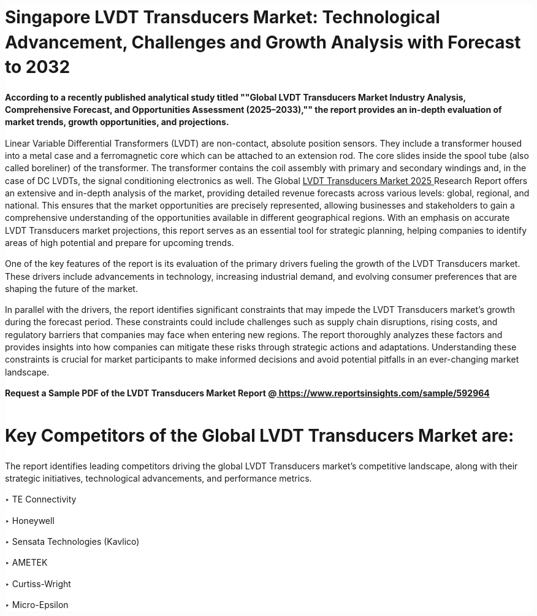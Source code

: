 # Singapore LVDT Transducers Market: Technological Advancement, Challenges and Growth Analysis with Forecast to 2032

<strong>According to a recently published analytical study titled ""Global LVDT Transducers Market Industry Analysis, Comprehensive Forecast, and Opportunities Assessment (2025–2033),"" the report provides an in-depth evaluation of market trends, growth opportunities, and projections.</strong>

Linear Variable Differential Transformers (LVDT) are non-contact, absolute position sensors. They include a transformer housed into a metal case and a ferromagnetic core which can be attached to an extension rod. The core slides inside the spool tube (also called boreliner) of the transformer. The transformer contains the coil assembly with primary and secondary windings and, in the case of DC LVDTs, the signal conditioning electronics as well. The Global <a href=https://www.reportsinsights.com/sample/592964>LVDT Transducers Market 2025 </a> Research Report offers an extensive and in-depth analysis of the market, providing detailed revenue forecasts across various levels: global, regional, and national. This ensures that the market opportunities are precisely represented, allowing businesses and stakeholders to gain a comprehensive understanding of the opportunities available in different geographical regions. With an emphasis on accurate LVDT Transducers market projections, this report serves as an essential tool for strategic planning, helping companies to identify areas of high potential and prepare for upcoming trends.

One of the key features of the report is its evaluation of the primary drivers fueling the growth of the LVDT Transducers market. These drivers include advancements in technology, increasing industrial demand, and evolving consumer preferences that are shaping the future of the market. 

In parallel with the drivers, the report identifies significant constraints that may impede the LVDT Transducers market’s growth during the forecast period. These constraints could include challenges such as supply chain disruptions, rising costs, and regulatory barriers that companies may face when entering new regions. The report thoroughly analyzes these factors and provides insights into how companies can mitigate these risks through strategic actions and adaptations. Understanding these constraints is crucial for market participants to make informed decisions and avoid potential pitfalls in an ever-changing market landscape.

<strong>Request a Sample PDF of the LVDT Transducers Market Report </strong><strong>@<a href=https://www.reportsinsights.com/sample/592964> https://www.reportsinsights.com/sample/592964</a></strong></font>

# <strong>Key Competitors of the Global LVDT Transducers Market are:</strong>

The report identifies leading competitors driving the global LVDT Transducers market’s competitive landscape, along with their strategic initiatives, technological advancements, and performance metrics.

‣ TE Connectivity

‣ Honeywell

‣ Sensata Technologies (Kavlico)

‣ AMETEK

‣ Curtiss-Wright

‣ Micro-Epsilon
